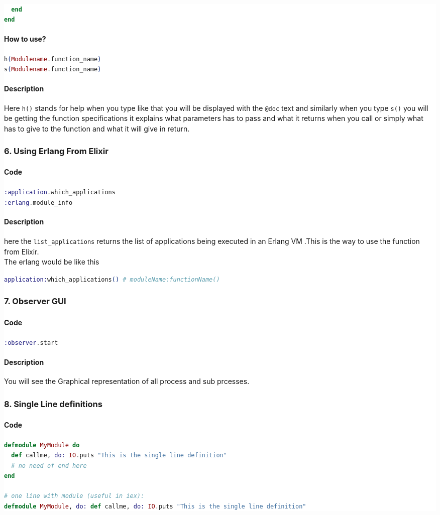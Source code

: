 ```elixir
  end
end
```

#### How to use?

```elixir
h(Modulename.function_name)
s(Modulename.function_name)
```

#### Description   

Here `h()` stands for help when you type like that you will be displayed with the `@doc` text and similarly when you type `s()` you will be getting the function specifications it explains what parameters has to pass and what it returns when you call or simply what has to give to the function and what it will give in return.          

### 6. Using Erlang From Elixir

#### Code
```elixir
:application.which_applications
:erlang.module_info
```

#### Description

here the `list_applications` returns the list of applications being executed in an Erlang VM .This is the way to use the function from Elixir.         
The erlang would be like this           
```elixir
application:which_applications() # moduleName:functionName() 
```

### 7. Observer GUI

#### Code

```elixir
:observer.start
```

#### Description

You will see the Graphical representation of all process and sub prcesses.

### 8. Single Line definitions

#### Code

```elixir
defmodule MyModule do
  def callme, do: IO.puts "This is the single line definition"
  # no need of end here
end

# one line with module (useful in iex):
defmodule MyModule, do: def callme, do: IO.puts "This is the single line definition"
```
